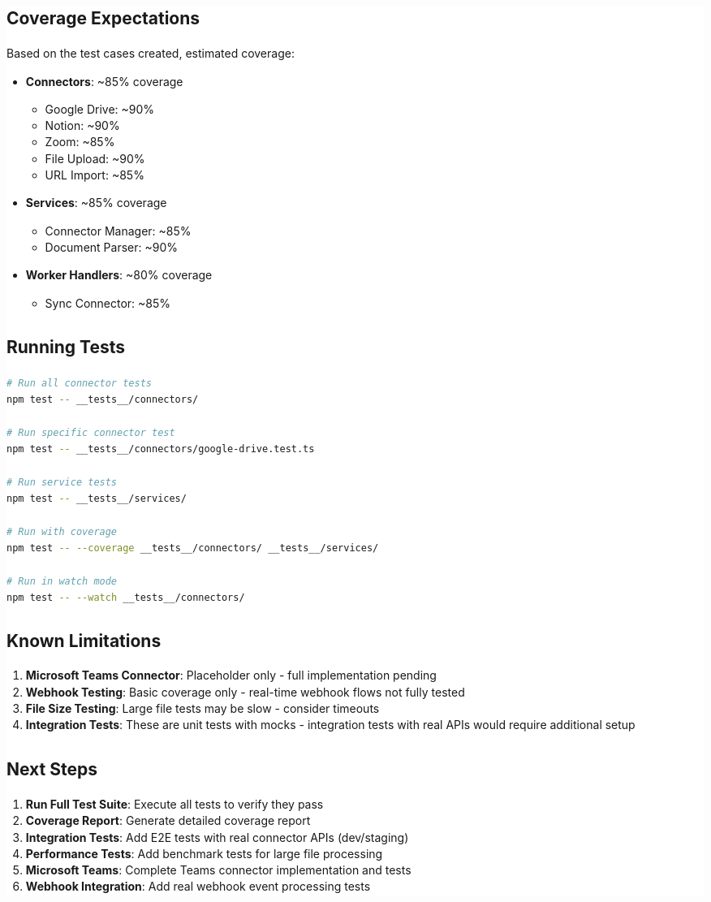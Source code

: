 ## Coverage Expectations

Based on the test cases created, estimated coverage:

- **Connectors**: ~85% coverage
  - Google Drive: ~90%
  - Notion: ~90%
  - Zoom: ~85%
  - File Upload: ~90%
  - URL Import: ~85%

- **Services**: ~85% coverage
  - Connector Manager: ~85%
  - Document Parser: ~90%

- **Worker Handlers**: ~80% coverage
  - Sync Connector: ~85%

## Running Tests

```bash
# Run all connector tests
npm test -- __tests__/connectors/

# Run specific connector test
npm test -- __tests__/connectors/google-drive.test.ts

# Run service tests
npm test -- __tests__/services/

# Run with coverage
npm test -- --coverage __tests__/connectors/ __tests__/services/

# Run in watch mode
npm test -- --watch __tests__/connectors/
```

## Known Limitations

1. **Microsoft Teams Connector**: Placeholder only - full implementation pending
2. **Webhook Testing**: Basic coverage only - real-time webhook flows not fully tested
3. **File Size Testing**: Large file tests may be slow - consider timeouts
4. **Integration Tests**: These are unit tests with mocks - integration tests with real APIs would require additional setup

## Next Steps

1. **Run Full Test Suite**: Execute all tests to verify they pass
2. **Coverage Report**: Generate detailed coverage report
3. **Integration Tests**: Add E2E tests with real connector APIs (dev/staging)
4. **Performance Tests**: Add benchmark tests for large file processing
5. **Microsoft Teams**: Complete Teams connector implementation and tests
6. **Webhook Integration**: Add real webhook event processing tests
